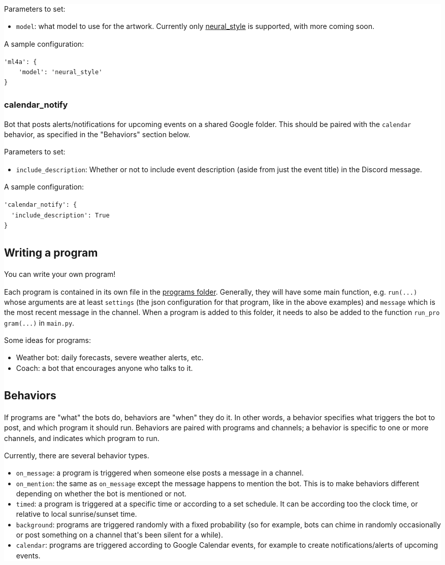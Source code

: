 Parameters to set:

* `model`: what model to use for the artwork. Currently only [neural_style](https://github.com/genekogan/neural_style) is supported, with more coming soon.

A sample configuration:

```
'ml4a': {
	'model': 'neural_style'
}
```


### calendar_notify

Bot that posts alerts/notifications for upcoming events on a shared Google folder. This should be paired with the `calendar` behavior, as specified in the "Behaviors" section below.

Parameters to set:

* `include_description`: Whether or not to include event description (aside from just the event title) in the Discord message.

A sample configuration:
```
'calendar_notify': {
  'include_description': True
}
```

## Writing a program

You can write your own program!

Each program is contained in its own file in the [programs folder](https://github.com/mars-college/discord-bots/tree/master/programs). Generally, they will have some main function, e.g. `run(...)` whose arguments are at least `settings` (the json configuration for that program, like in the above examples) and `message` which is the most recent message in the channel. When a program is added to this folder, it needs to also be added to the function `run_program(...)` in `main.py`.

Some ideas for programs:
* Weather bot: daily forecasts, severe weather alerts, etc.
* Coach: a bot that encourages anyone who talks to it.


## Behaviors

If programs are "what" the bots do, behaviors are "when" they do it. In other words, a behavior specifies what triggers the bot to post, and which program it should run. Behaviors are paired with programs and channels; a behavior is specific to one or more channels, and indicates which program to run.

Currently, there are several behavior types.

* `on_message`: a program is triggered when someone else posts a message in a channel.
* `on_mention`: the same as `on_message` except the message happens to mention the bot. This is to make behaviors different depending on whether the bot is mentioned or not.
* `timed`: a program is triggered at a specific time or according to a set schedule. It can be according too the clock time, or relative to local sunrise/sunset time.
* `background`: programs are triggered randomly with a fixed probability (so for example, bots can chime in randomly occasionally or post something on a channel that's been silent for a while).
* `calendar`: programs are triggered according to Google Calendar events, for example to create notifications/alerts of upcoming events.
